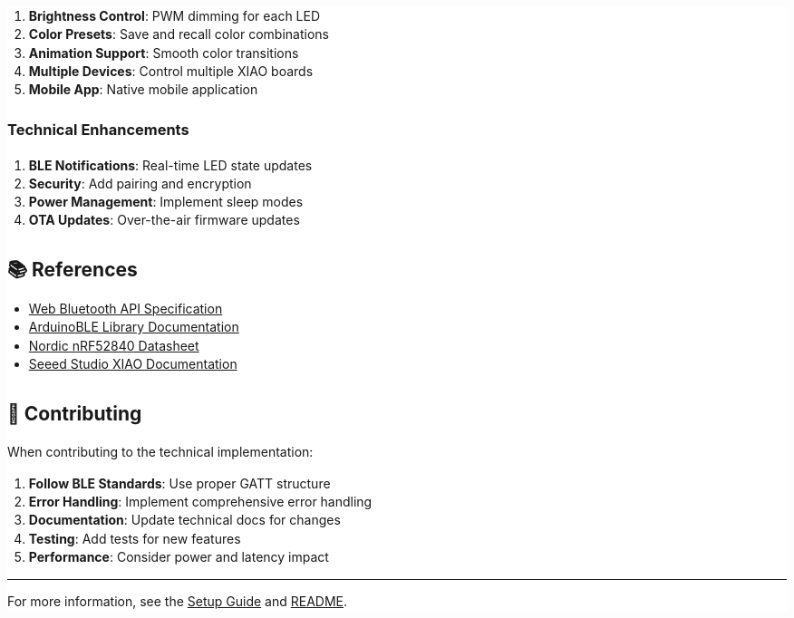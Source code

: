 1. **Brightness Control**: PWM dimming for each LED
2. **Color Presets**: Save and recall color combinations
3. **Animation Support**: Smooth color transitions
4. **Multiple Devices**: Control multiple XIAO boards
5. **Mobile App**: Native mobile application

### Technical Enhancements

1. **BLE Notifications**: Real-time LED state updates
2. **Security**: Add pairing and encryption
3. **Power Management**: Implement sleep modes
4. **OTA Updates**: Over-the-air firmware updates

## 📚 References

- [Web Bluetooth API Specification](https://webbluetoothcg.github.io/web-bluetooth/)
- [ArduinoBLE Library Documentation](https://www.arduino.cc/reference/en/libraries/arduinoble/)
- [Nordic nRF52840 Datasheet](https://www.nordicsemi.com/Products/nRF52840)
- [Seeed Studio XIAO Documentation](https://docs.seeedstudio.com/xiao-ble-sense/)

## 🤝 Contributing

When contributing to the technical implementation:

1. **Follow BLE Standards**: Use proper GATT structure
2. **Error Handling**: Implement comprehensive error handling
3. **Documentation**: Update technical docs for changes
4. **Testing**: Add tests for new features
5. **Performance**: Consider power and latency impact

---

For more information, see the [Setup Guide](SETUP.md) and [README](../README.md).
